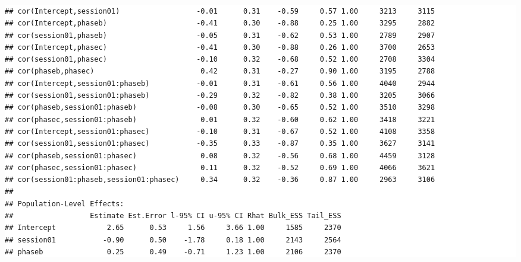     ## cor(Intercept,session01)                  -0.01      0.31    -0.59     0.57 1.00     3213     3115
    ## cor(Intercept,phaseb)                     -0.41      0.30    -0.88     0.25 1.00     3295     2882
    ## cor(session01,phaseb)                     -0.05      0.31    -0.62     0.53 1.00     2789     2907
    ## cor(Intercept,phasec)                     -0.41      0.30    -0.88     0.26 1.00     3700     2653
    ## cor(session01,phasec)                     -0.10      0.32    -0.68     0.52 1.00     2708     3304
    ## cor(phaseb,phasec)                         0.42      0.31    -0.27     0.90 1.00     3195     2788
    ## cor(Intercept,session01:phaseb)           -0.01      0.31    -0.61     0.56 1.00     4040     2944
    ## cor(session01,session01:phaseb)           -0.29      0.32    -0.82     0.38 1.00     3205     3066
    ## cor(phaseb,session01:phaseb)              -0.08      0.30    -0.65     0.52 1.00     3510     3298
    ## cor(phasec,session01:phaseb)               0.01      0.32    -0.60     0.62 1.00     3418     3221
    ## cor(Intercept,session01:phasec)           -0.10      0.31    -0.67     0.52 1.00     4108     3358
    ## cor(session01,session01:phasec)           -0.35      0.33    -0.87     0.35 1.00     3627     3141
    ## cor(phaseb,session01:phasec)               0.08      0.32    -0.56     0.68 1.00     4459     3128
    ## cor(phasec,session01:phasec)               0.11      0.32    -0.52     0.69 1.00     4066     3621
    ## cor(session01:phaseb,session01:phasec)     0.34      0.32    -0.36     0.87 1.00     2963     3106
    ## 
    ## Population-Level Effects: 
    ##                  Estimate Est.Error l-95% CI u-95% CI Rhat Bulk_ESS Tail_ESS
    ## Intercept            2.65      0.53     1.56     3.66 1.00     1585     2370
    ## session01           -0.90      0.50    -1.78     0.18 1.00     2143     2564
    ## phaseb               0.25      0.49    -0.71     1.23 1.00     2106     2370
